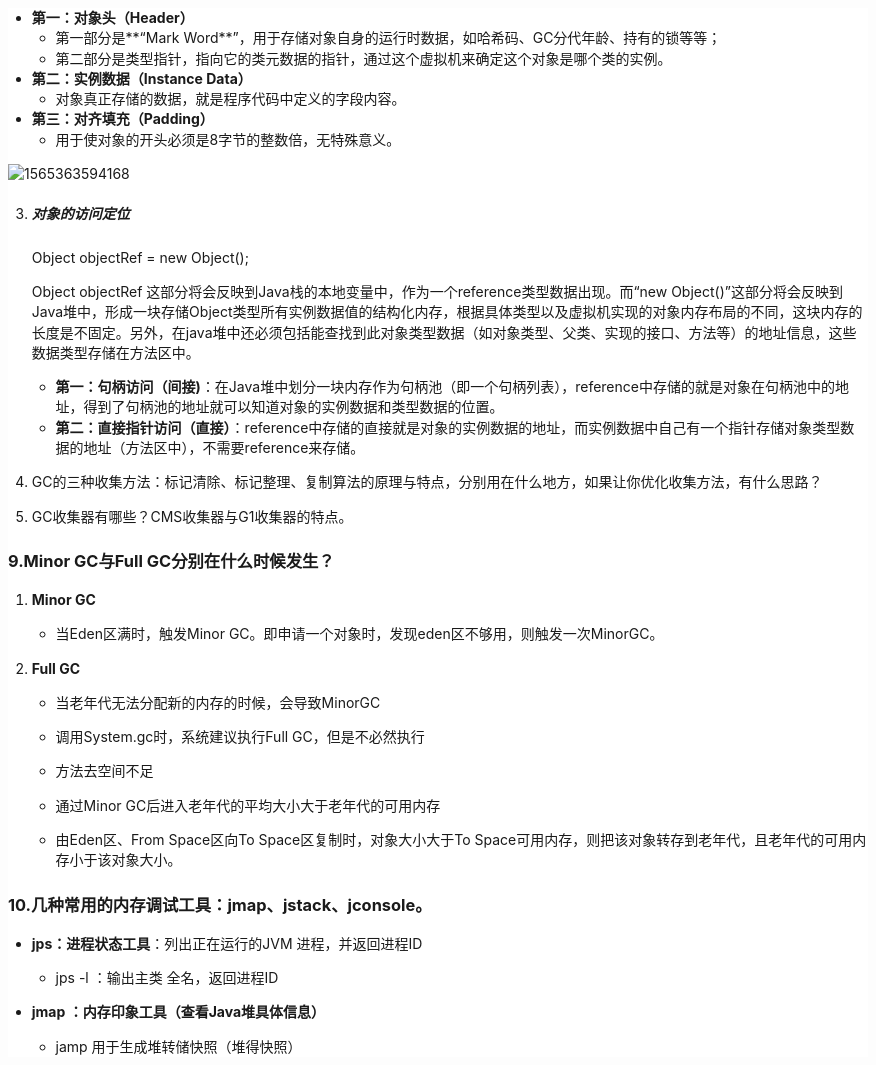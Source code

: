 * **第一：对象头（Header）**
  * 第一部分是**“Mark Word**”，用于存储对象自身的运行时数据，如哈希码、GC分代年龄、持有的锁等等；
  * 第二部分是类型指针，指向它的类元数据的指针，通过这个虚拟机来确定这个对象是哪个类的实例。
* **第二：实例数据（Instance Data）**
  * 对象真正存储的数据，就是程序代码中定义的字段内容。
* **第三：对齐填充（Padding）**
  * 用于使对象的开头必须是8字节的整数倍，无特殊意义。

![1565363594168](C:\Users\Z\AppData\Roaming\Typora\typora-user-images\1565363594168.png)

3. ##### 对象的访问定位

   Object objectRef = new Object();  

   Object objectRef  这部分将会反映到Java栈的本地变量中，作为一个reference类型数据出现。而“new Object()”这部分将会反映到Java堆中，形成一块存储Object类型所有实例数据值的结构化内存，根据具体类型以及虚拟机实现的对象内存布局的不同，这块内存的长度是不固定。另外，在java堆中还必须包括能查找到此对象类型数据（如对象类型、父类、实现的接口、方法等）的地址信息，这些数据类型存储在方法区中。

   * **第一：句柄访问（间接)**：在Java堆中划分一块内存作为句柄池（即一个句柄列表），reference中存储的就是对象在句柄池中的地址，得到了句柄池的地址就可以知道对象的实例数据和类型数据的位置。
   * **第二：直接指针访问（直接）**：reference中存储的直接就是对象的实例数据的地址，而实例数据中自己有一个指针存储对象类型数据的地址（方法区中），不需要reference来存储。





1. GC的三种收集方法：标记清除、标记整理、复制算法的原理与特点，分别用在什么地方，如果让你优化收集方法，有什么思路？



1. GC收集器有哪些？CMS收集器与G1收集器的特点。



### 9.Minor GC与Full GC分别在什么时候发生？

1. **Minor GC**

   * 当Eden区满时，触发Minor GC。即申请一个对象时，发现eden区不够用，则触发一次MinorGC。

2. **Full GC**

   * 当老年代无法分配新的内存的时候，会导致MinorGC

   * 调用System.gc时，系统建议执行Full GC，但是不必然执行

   * 方法去空间不足

   * 通过Minor GC后进入老年代的平均大小大于老年代的可用内存

   * 由Eden区、From Space区向To Space区复制时，对象大小大于To Space可用内存，则把该对象转存到老年代，且老年代的可用内存小于该对象大小。

     

###  10.几种常用的内存调试工具：jmap、jstack、jconsole。

* **jps：进程状态工具**：列出正在运行的JVM 进程，并返回进程ID

  * jps -l ：输出主类 全名，返回进程ID

* **jmap ：内存印象工具（查看Java堆具体信息）**

  * jamp 用于生成堆转储快照（堆得快照）
